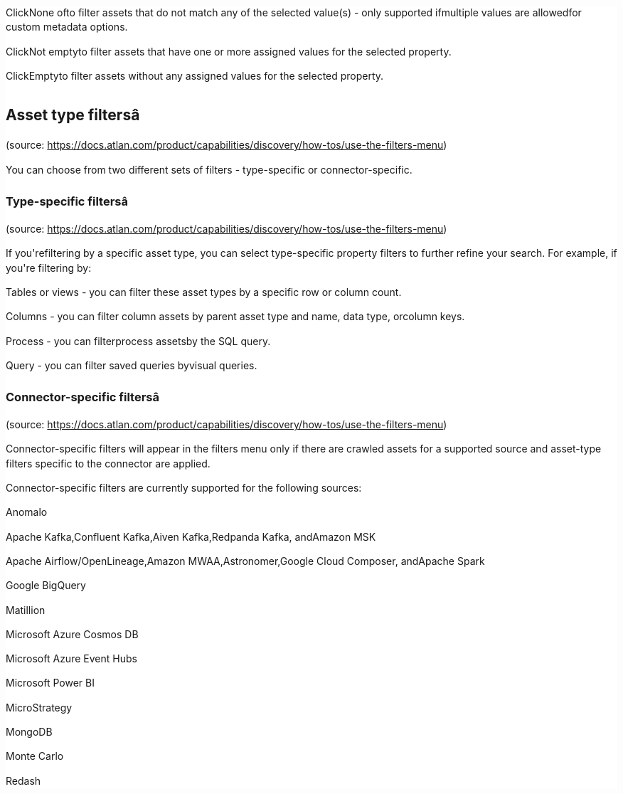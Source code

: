 ClickNone ofto filter assets that do not match any of the selected value(s)   -  only supported ifmultiple values are allowedfor custom metadata options.

ClickNot emptyto filter assets that have one or more assigned values for the selected property.

ClickEmptyto filter assets without any assigned values for the selected property.



## Asset type filtersâ
(source: https://docs.atlan.com/product/capabilities/discovery/how-tos/use-the-filters-menu)

You can choose from two different sets of filters   -  type-specific or connector-specific.



### Type-specific filtersâ
(source: https://docs.atlan.com/product/capabilities/discovery/how-tos/use-the-filters-menu)

If you'refiltering by a specific asset type, you can select type-specific property filters to further refine your search. For example, if you're filtering by:

Tables or views   -  you can filter these asset types by a specific row or column count.

Columns   -  you can filter column assets by parent asset type and name, data type, orcolumn keys.

Process   -  you can filterprocess assetsby the SQL query.

Query   -  you can filter saved queries byvisual queries.



### Connector-specific filtersâ
(source: https://docs.atlan.com/product/capabilities/discovery/how-tos/use-the-filters-menu)

Connector-specific filters will appear in the filters menu only if there are crawled assets for a supported source and asset-type filters specific to the connector are applied.

Connector-specific filters are currently supported for the following sources:

Anomalo

Apache Kafka,Confluent Kafka,Aiven Kafka,Redpanda Kafka, andAmazon MSK

Apache Airflow/OpenLineage,Amazon MWAA,Astronomer,Google Cloud Composer, andApache Spark

Google BigQuery

Matillion

Microsoft Azure Cosmos DB

Microsoft Azure Event Hubs

Microsoft Power BI

MicroStrategy

MongoDB

Monte Carlo

Redash
